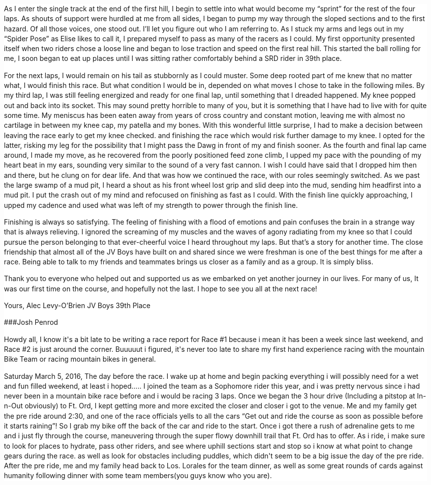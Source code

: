 As I enter the single track at the end of the first hill, I begin to settle into what would become my “sprint” for the rest of the four laps. As shouts of support were hurdled at me from all sides, I began to pump my way through the sloped sections and to the first hazard. Of all those voices, one stood out. I’ll let you figure out who I am referring to. As I stuck my arms and legs out in my “Spider Pose” as Elise likes to call it, I prepared myself to pass as many of the racers as I could. My first opportunity presented itself when two riders chose a loose line and began to lose traction and speed on the first real hill. This started the ball rolling for me, I soon began to eat up places until I was sitting rather comfortably behind a SRD rider in 39th place.

For the next laps, I would remain on his tail as stubbornly as I could muster. Some deep rooted part of me knew that no matter what, I would finish this race. But what condition I would be in, depended on what moves I chose to take in the following miles. By my third lap, I was still feeling energized and ready for one final lap, until something that I dreaded happened. My knee popped out and back into its socket. This may sound pretty horrible to many of you, but it is something that I have had to live with for quite some time. My meniscus has been eaten away from years of cross country and constant motion, leaving me with almost no cartilage in between my knee cap, my patella and my bones. With this wonderful little surprise, I had to make a decision between leaving the race early to get my knee checked. and finishing the race which would risk further damage to my knee. I opted for the latter, risking my leg for the possibility that I might pass the Dawg in front of my and finish sooner. As the fourth and final lap came around, I made my move, as he recovered from the poorly positioned feed zone climb, I upped my pace with the pounding of my heart beat in my ears, sounding very similar to the sound of a very fast cannon. I wish I could have said that I dropped him then and there, but he clung on for dear life. And that was how we continued the race, with our roles seemingly switched. As we past the large swamp of a mud pit, I heard a shout as his front wheel lost grip and slid deep into the mud, sending him headfirst into a mud pit. I put the crash out of my mind and refocused on finishing as fast as I could. With the finish line quickly approaching, I upped my cadence and used what was left of my strength to power through the finish line.

Finishing is always so satisfying. The feeling of finishing with a flood of emotions and pain confuses the brain in a strange way that is always relieving. I ignored the screaming of my muscles and the waves of agony radiating from my knee so that I could pursue the person belonging to that ever-cheerful voice I heard throughout my laps. But that’s a story for another time. The close friendship that almost all of the JV Boys have built on and shared since we were freshman is one of the best things for me after a race. Being able to talk to my friends and teammates brings us closer as a family and as a group. It is simply bliss.

Thank you to everyone who helped out and supported us as we embarked on yet another journey in our lives. For many of us, It was our first time on the course, and hopefully not the last. I hope to see you all at the next race!

Yours,
Alec Levy-O’Brien
JV Boys
39th Place

###Josh Penrod

Howdy all, I know it's a bit late to be writing a race report for Race #1 because i mean it has been a week since last weekend, and Race #2 is just around the corner. Buuuuut i figured, it's never too late to share my first hand experience racing with the mountain Bike Team or racing mountain bikes in general. 

Saturday March 5, 2016, The day before the race. I wake up at home and begin packing everything i will possibly need for a wet and fun filled weekend, at least i hoped….. I joined the team as a Sophomore rider this year, and i was pretty nervous since i had never been in a mountain bike race before and i would be racing 3 laps. Once we began the 3 hour drive (Including a pitstop at In-n-Out obviously) to Ft. Ord, I kept getting more and more excited the closer and closer i got to the venue. Me and my family get the pre ride around 2:30, and one of the race officials yells to all the cars “Get out and ride the course as soon as possible before it starts raining”! So I grab my bike off the back of the car and ride to the start. Once i got there a rush of adrenaline gets to me and i just fly through the course, maneuvering through the super flowy downhill trail that Ft. Ord has to offer. As i ride, i make sure to look for places to hydrate, pass other riders, and see where uphill sections start and stop so i know at what point to change gears during the race. as well as look for obstacles including puddles, which didn't seem to be a big issue the day of the pre ride. After the pre ride, me and my family head back to Los. Lorales for the team dinner, as well as some great rounds of cards against humanity following dinner with some team members(you guys know who you are). 
